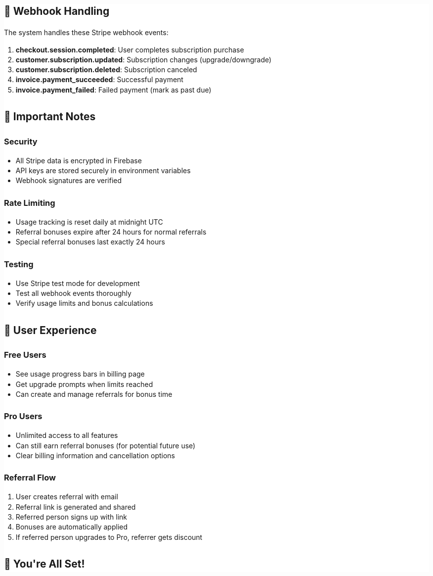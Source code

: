 ## 🔄 Webhook Handling

The system handles these Stripe webhook events:

1. **checkout.session.completed**: User completes subscription purchase
2. **customer.subscription.updated**: Subscription changes (upgrade/downgrade)
3. **customer.subscription.deleted**: Subscription canceled
4. **invoice.payment_succeeded**: Successful payment
5. **invoice.payment_failed**: Failed payment (mark as past due)

## 🚨 Important Notes

### Security
- All Stripe data is encrypted in Firebase
- API keys are stored securely in environment variables
- Webhook signatures are verified

### Rate Limiting
- Usage tracking is reset daily at midnight UTC
- Referral bonuses expire after 24 hours for normal referrals
- Special referral bonuses last exactly 24 hours

### Testing
- Use Stripe test mode for development
- Test all webhook events thoroughly
- Verify usage limits and bonus calculations

## 📱 User Experience

### Free Users
- See usage progress bars in billing page
- Get upgrade prompts when limits reached
- Can create and manage referrals for bonus time

### Pro Users
- Unlimited access to all features
- Can still earn referral bonuses (for potential future use)
- Clear billing information and cancellation options

### Referral Flow
1. User creates referral with email
2. Referral link is generated and shared
3. Referred person signs up with link
4. Bonuses are automatically applied
5. If referred person upgrades to Pro, referrer gets discount

## 🎉 You're All Set!
